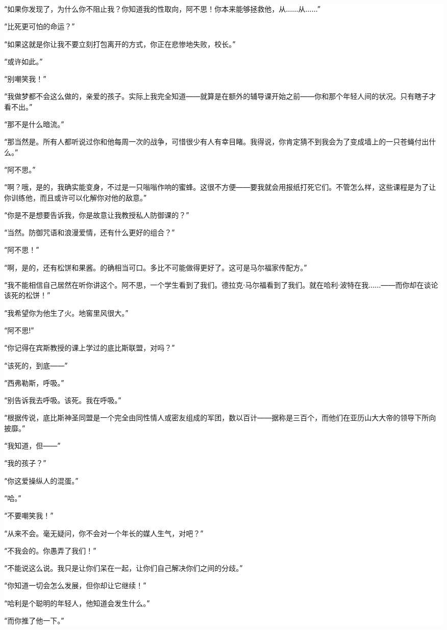 “如果你发现了，为什么你不阻止我？你知道我的性取向，阿不思！你本来能够拯救他，从……从……”

“比死更可怕的命运？”

“如果这就是你让我不要立刻打包离开的方式，你正在悲惨地失败，校长。”

“或许如此。”

“别嘲笑我！”

“我做梦都不会这么做的，亲爱的孩子。实际上我完全知道——就算是在额外的辅导课开始之前——你和那个年轻人间的状况。只有瞎子才看不出。”

“那不是什么暗流。”

“那当然是。所有人都听说过你和他每周一次的战争，可惜很少有人有幸目睹。我得说，你肯定猜不到我会为了变成墙上的一只苍蝇付出什么。”

“阿不思。”

“啊？哦，是的，我确实能变身，不过是一只嗡嗡作响的蜜蜂。这很不方便——要我就会用报纸打死它们。不管怎么样，这些课程是为了让你训练他，而且或许可以化解你对他的敌意。”

“你是不是想要告诉我，你是故意让我教授私人防御课的？”

“当然。防御咒语和浪漫爱情，还有什么更好的组合？”

“阿不思！”

“啊，是的，还有松饼和果酱。的确相当可口。多比不可能做得更好了。这可是马尔福家传配方。”

“我不能相信自己居然在听你讲这个。阿不思，一个学生看到了我们。德拉克·马尔福看到了我们。就在哈利·波特在我……——而你却在谈论该死的松饼！”

“我希望你为他生了火。地窖里风很大。”

“阿不思!”

“你记得在宾斯教授的课上学过的底比斯联盟，对吗？”

“该死的，到底——”

“西弗勒斯，呼吸。”

“别告诉我去呼吸。该死。我在呼吸。”

“根据传说，底比斯神圣同盟是一个完全由同性情人或密友组成的军团，数以百计——据称是三百个，而他们在亚历山大大帝的领导下所向披靡。”

“我知道，但——”

“我的孩子？”

“你这爱操纵人的混蛋。”

“哈。”

“不要嘲笑我！”

“从来不会。毫无疑问，你不会对一个年长的媒人生气，对吧？”

“不我会的。你愚弄了我们！”

“不能说这么说。我只是让你们呆在一起，让你们自己解决你们之间的分歧。”

“你知道一切会怎么发展，但你却让它继续！”

“哈利是个聪明的年轻人，他知道会发生什么。”

“而你推了他一下。”
